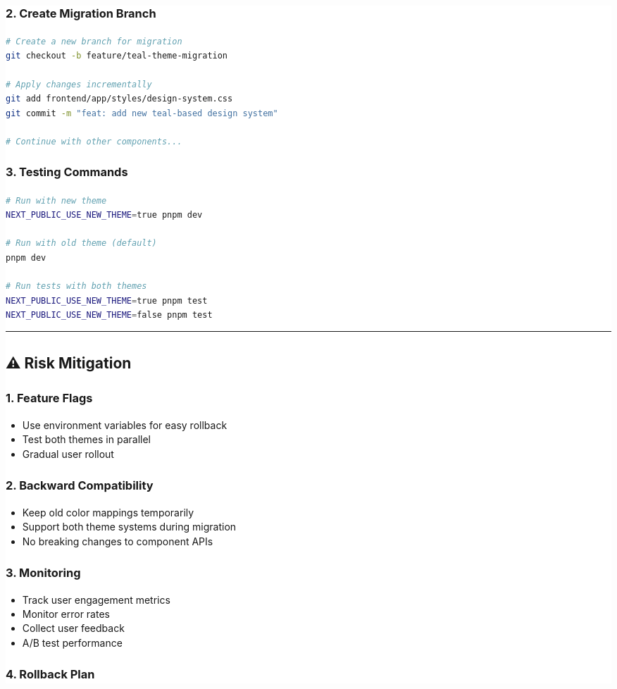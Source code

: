 ### 2. Create Migration Branch

```bash
# Create a new branch for migration
git checkout -b feature/teal-theme-migration

# Apply changes incrementally
git add frontend/app/styles/design-system.css
git commit -m "feat: add new teal-based design system"

# Continue with other components...
```

### 3. Testing Commands

```bash
# Run with new theme
NEXT_PUBLIC_USE_NEW_THEME=true pnpm dev

# Run with old theme (default)
pnpm dev

# Run tests with both themes
NEXT_PUBLIC_USE_NEW_THEME=true pnpm test
NEXT_PUBLIC_USE_NEW_THEME=false pnpm test
```

---

## ⚠️ Risk Mitigation

### 1. **Feature Flags**

- Use environment variables for easy rollback
- Test both themes in parallel
- Gradual user rollout

### 2. **Backward Compatibility**

- Keep old color mappings temporarily
- Support both theme systems during migration
- No breaking changes to component APIs

### 3. **Monitoring**

- Track user engagement metrics
- Monitor error rates
- Collect user feedback
- A/B test performance

### 4. **Rollback Plan**

